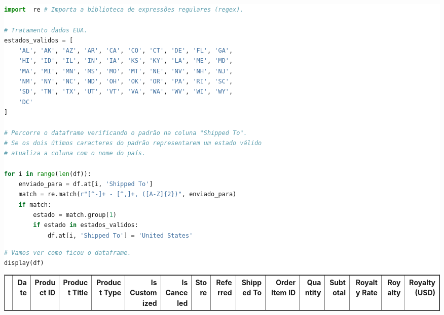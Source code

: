 
```python
import  re # Importa a biblioteca de expressões regulares (regex).

# Tratamento dados EUA.
estados_validos = [
    'AL', 'AK', 'AZ', 'AR', 'CA', 'CO', 'CT', 'DE', 'FL', 'GA',
    'HI', 'ID', 'IL', 'IN', 'IA', 'KS', 'KY', 'LA', 'ME', 'MD',
    'MA', 'MI', 'MN', 'MS', 'MO', 'MT', 'NE', 'NV', 'NH', 'NJ',
    'NM', 'NY', 'NC', 'ND', 'OH', 'OK', 'OR', 'PA', 'RI', 'SC',
    'SD', 'TN', 'TX', 'UT', 'VT', 'VA', 'WA', 'WV', 'WI', 'WY',
    'DC'
]

# Percorre o dataframe verificando o padrão na coluna "Shipped To".
# Se os dois útimos caracteres do padrão representarem um estado válido
# atualiza a coluna com o nome do país.

for i in range(len(df)):
    enviado_para = df.at[i, 'Shipped To']
    match = re.match(r"[^-]+ - [^,]+, ([A-Z]{2})", enviado_para)
    if match:
        estado = match.group(1)
        if estado in estados_validos:
            df.at[i, 'Shipped To'] = 'United States'
```


```python
# Vamos ver como ficou o dataframe.
display(df)
```


<div>
<style scoped>
    .dataframe tbody tr th:only-of-type {
        vertical-align: middle;
    }

    .dataframe tbody tr th {
        vertical-align: top;
    }

    .dataframe thead th {
        text-align: right;
    }
</style>
<table border="1" class="dataframe">
  <thead>
    <tr style="text-align: right;">
      <th></th>
      <th>Date</th>
      <th>Product ID</th>
      <th>Product Title</th>
      <th>Product Type</th>
      <th>Is Customized</th>
      <th>Is Canceled</th>
      <th>Store</th>
      <th>Referred</th>
      <th>Shipped To</th>
      <th>Order Item ID</th>
      <th>Quantity</th>
      <th>Subtotal</th>
      <th>Royalty Rate</th>
      <th>Royalty</th>
      <th>Royalty (USD)</th>